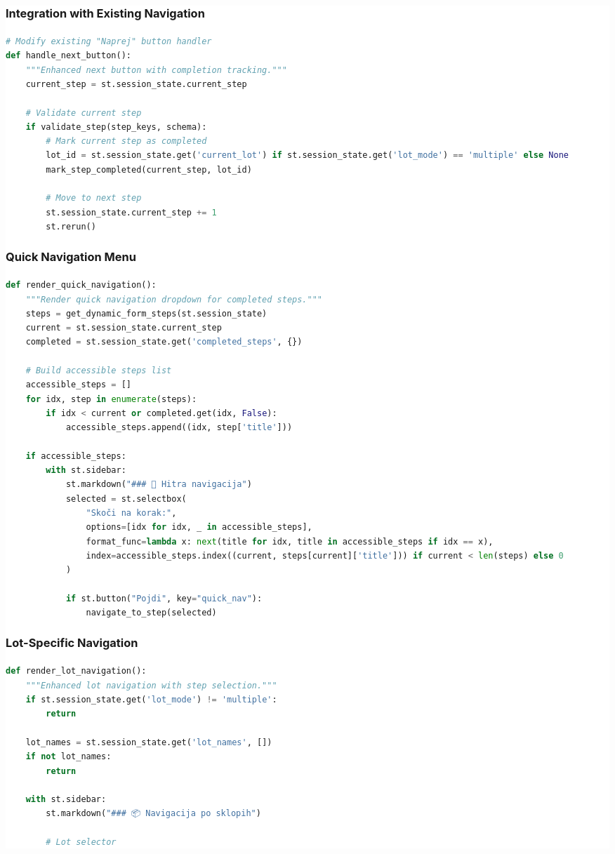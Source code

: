 ### Integration with Existing Navigation
```python
# Modify existing "Naprej" button handler
def handle_next_button():
    """Enhanced next button with completion tracking."""
    current_step = st.session_state.current_step
    
    # Validate current step
    if validate_step(step_keys, schema):
        # Mark current step as completed
        lot_id = st.session_state.get('current_lot') if st.session_state.get('lot_mode') == 'multiple' else None
        mark_step_completed(current_step, lot_id)
        
        # Move to next step
        st.session_state.current_step += 1
        st.rerun()
```

### Quick Navigation Menu
```python
def render_quick_navigation():
    """Render quick navigation dropdown for completed steps."""
    steps = get_dynamic_form_steps(st.session_state)
    current = st.session_state.current_step
    completed = st.session_state.get('completed_steps', {})
    
    # Build accessible steps list
    accessible_steps = []
    for idx, step in enumerate(steps):
        if idx < current or completed.get(idx, False):
            accessible_steps.append((idx, step['title']))
    
    if accessible_steps:
        with st.sidebar:
            st.markdown("### 🧭 Hitra navigacija")
            selected = st.selectbox(
                "Skoči na korak:",
                options=[idx for idx, _ in accessible_steps],
                format_func=lambda x: next(title for idx, title in accessible_steps if idx == x),
                index=accessible_steps.index((current, steps[current]['title'])) if current < len(steps) else 0
            )
            
            if st.button("Pojdi", key="quick_nav"):
                navigate_to_step(selected)
```

### Lot-Specific Navigation
```python
def render_lot_navigation():
    """Enhanced lot navigation with step selection."""
    if st.session_state.get('lot_mode') != 'multiple':
        return
    
    lot_names = st.session_state.get('lot_names', [])
    if not lot_names:
        return
    
    with st.sidebar:
        st.markdown("### 📦 Navigacija po sklopih")
        
        # Lot selector
```